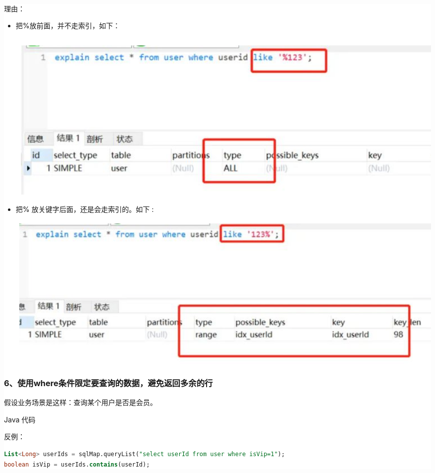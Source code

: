 理由：

- 把%放前面，并不走索引，如下： 

  ![Mysql-sql优化-1.png](img/Mysql-sql优化-1.png)

- 把% 放关键字后面，还是会走索引的。如下 :

  ![Mysql-sql优化-2.png](img/Mysql-sql优化-2.png)

### 6、使用where条件限定要查询的数据，避免返回多余的行

假设业务场景是这样：查询某个用户是否是会员。

Java 代码

反例：

```sql
List<Long> userIds = sqlMap.queryList("select userId from user where isVip=1");
boolean isVip = userIds.contains(userId);
```
